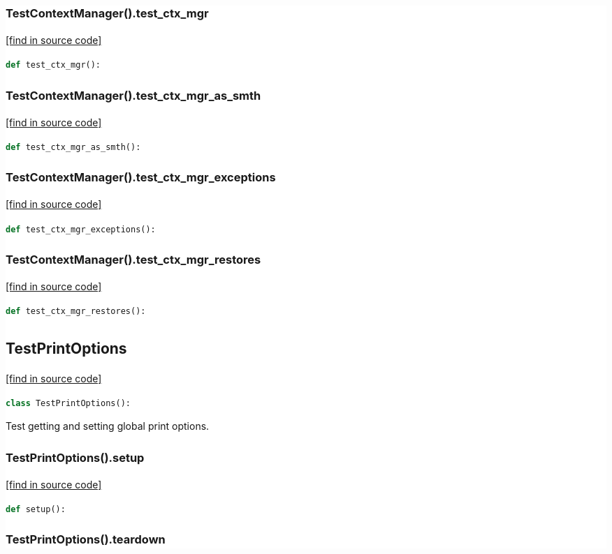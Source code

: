 ### TestContextManager().test_ctx_mgr

[[find in source code]](..\..\..\..\..\..\..\env\Lib\site-packages\numpy\core\tests\test_arrayprint.py#L858)

```python
def test_ctx_mgr():
```

### TestContextManager().test_ctx_mgr_as_smth

[[find in source code]](..\..\..\..\..\..\..\env\Lib\site-packages\numpy\core\tests\test_arrayprint.py#L882)

```python
def test_ctx_mgr_as_smth():
```

### TestContextManager().test_ctx_mgr_exceptions

[[find in source code]](..\..\..\..\..\..\..\env\Lib\site-packages\numpy\core\tests\test_arrayprint.py#L872)

```python
def test_ctx_mgr_exceptions():
```

### TestContextManager().test_ctx_mgr_restores

[[find in source code]](..\..\..\..\..\..\..\env\Lib\site-packages\numpy\core\tests\test_arrayprint.py#L864)

```python
def test_ctx_mgr_restores():
```

## TestPrintOptions

[[find in source code]](..\..\..\..\..\..\..\env\Lib\site-packages\numpy\core\tests\test_arrayprint.py#L424)

```python
class TestPrintOptions():
```

Test getting and setting global print options.

### TestPrintOptions().setup

[[find in source code]](..\..\..\..\..\..\..\env\Lib\site-packages\numpy\core\tests\test_arrayprint.py#L427)

```python
def setup():
```

### TestPrintOptions().teardown

